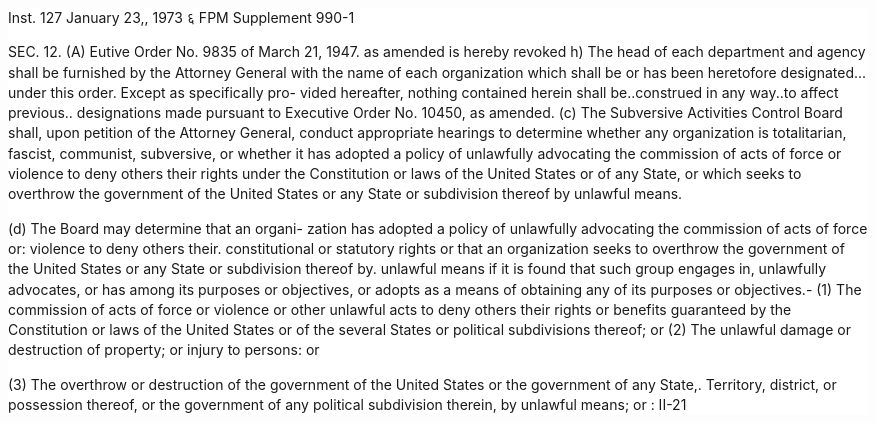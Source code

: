 Inst. 127
January 23,, 1973
६
FPM Supplement 990-1

SEC. 12. (A) Eutive Order No. 9835 of
March 21, 1947. as amended is hereby revoked
h) The head of each department and
agency shall be furnished by the Attorney
General with the name of each organization
which shall be or has been heretofore designated...
under this order. Except as specifically pro-
vided hereafter, nothing contained herein shall
be..construed in any way..to affect previous..
designations made pursuant to Executive Order
No. 10450, as amended.
(c) The Subversive Activities Control Board
shall, upon petition of the Attorney General,
conduct appropriate hearings to determine
whether any organization is totalitarian, fascist,
communist, subversive, or whether it has
adopted a policy of unlawfully advocating the
commission of acts of force or violence to deny
others their rights under the Constitution or
laws of the United States or of any State, or
which seeks to overthrow the government of the
United States or any State or subdivision
thereof by unlawful means.

(d) The Board may determine that an organi-
zation has adopted a policy of unlawfully
advocating the commission of acts of force or:
violence to deny others their. constitutional or
statutory rights or that an organization seeks
to overthrow the government of the United
States or any State or subdivision thereof by.
unlawful means if it is found that such group
engages in, unlawfully advocates, or has among
its purposes or objectives, or adopts as a means
of obtaining any of its purposes or objectives.-
(1) The commission of acts of force or
violence or other unlawful acts to deny others
their rights or benefits guaranteed by the
Constitution or laws of the United States or of
the several States or political subdivisions
thereof; or
(2) The unlawful damage or destruction of
property; or injury to persons: or

(3) The overthrow or destruction of the
government of the United States or the
government of any State,. Territory, district,
or possession thereof, or the government of any
political subdivision therein, by unlawful means;
or
:
II-21
